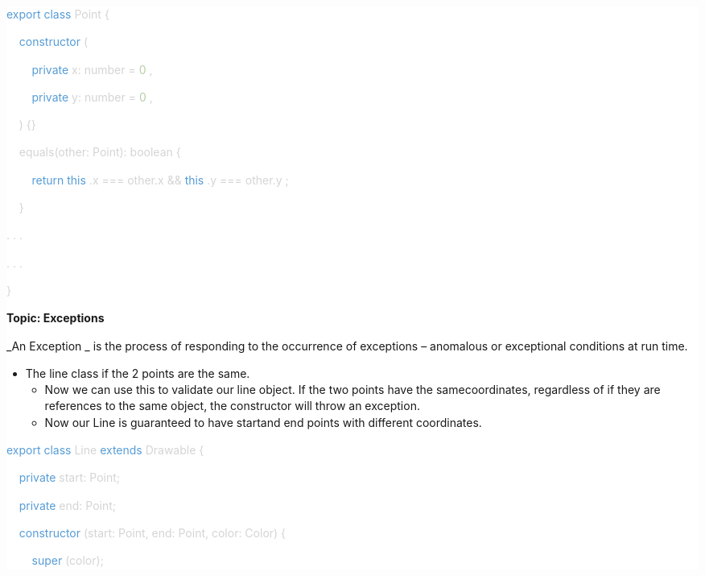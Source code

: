 <span style="color:#569CD6">export</span>  <span style="color:#D4D4D4"> </span>  <span style="color:#569CD6">class</span>  <span style="color:#D4D4D4"> Point \{</span>

<span style="color:#D4D4D4">    </span>  <span style="color:#569CD6">constructor</span>  <span style="color:#D4D4D4">\(</span>

<span style="color:#D4D4D4">        </span>  <span style="color:#569CD6">private</span>  <span style="color:#D4D4D4"> x: number = </span>  <span style="color:#B5CEA8">0</span>  <span style="color:#D4D4D4">\,</span>

<span style="color:#D4D4D4">        </span>  <span style="color:#569CD6">private</span>  <span style="color:#D4D4D4"> y: number = </span>  <span style="color:#B5CEA8">0</span>  <span style="color:#D4D4D4">\,</span>

<span style="color:#D4D4D4">    \) \{\}</span>

<span style="color:#D4D4D4">    equals\(other: Point\): </span>  <span style="color:#D4D4D4">boolean</span>  <span style="color:#D4D4D4"> \{</span>

<span style="color:#D4D4D4">        </span>  <span style="color:#569CD6">return</span>  <span style="color:#D4D4D4"> </span>  <span style="color:#569CD6">this</span>  <span style="color:#D4D4D4">\.x</span>  <span style="color:#D4D4D4"> === </span>  <span style="color:#D4D4D4">other\.x</span>  <span style="color:#D4D4D4"> && </span>  <span style="color:#569CD6">this</span>  <span style="color:#D4D4D4">\.y</span>  <span style="color:#D4D4D4"> === </span>  <span style="color:#D4D4D4">other\.y</span>  <span style="color:#D4D4D4">;</span>

<span style="color:#D4D4D4">    \}</span>

<span style="color:#D4D4D4">    \. \. \.</span>

<span style="color:#D4D4D4">    \. \. \.</span>

<span style="color:#D4D4D4">\}</span>

__Topic: Exceptions__

_An Exception _ is the process of responding to the occurrence of exceptions – anomalous or exceptional conditions at run time\.

* The line class if the 2 points are the same\.
  * Now we can use this to validate our line object\.  If the two points have the samecoordinates\, regardless of if they are references to the same object\, the constructor will throw an exception\.
  * Now our Line is guaranteed to have startand end points with different coordinates\.

<span style="color:#569CD6">export</span>  <span style="color:#D4D4D4"> </span>  <span style="color:#569CD6">class</span>  <span style="color:#D4D4D4"> Line </span>  <span style="color:#569CD6">extends</span>  <span style="color:#D4D4D4"> Drawable \{</span>

<span style="color:#D4D4D4">    </span>  <span style="color:#569CD6">private</span>  <span style="color:#D4D4D4"> start: Point;</span>

<span style="color:#D4D4D4">    </span>  <span style="color:#569CD6">private</span>  <span style="color:#D4D4D4"> end: Point;</span>

<span style="color:#D4D4D4">    </span>  <span style="color:#569CD6">constructor</span>  <span style="color:#D4D4D4">\(start: Point\, end: Point\, color: Color\) \{</span>

<span style="color:#D4D4D4">        </span>  <span style="color:#569CD6">super</span>  <span style="color:#D4D4D4">\(color\);</span>
